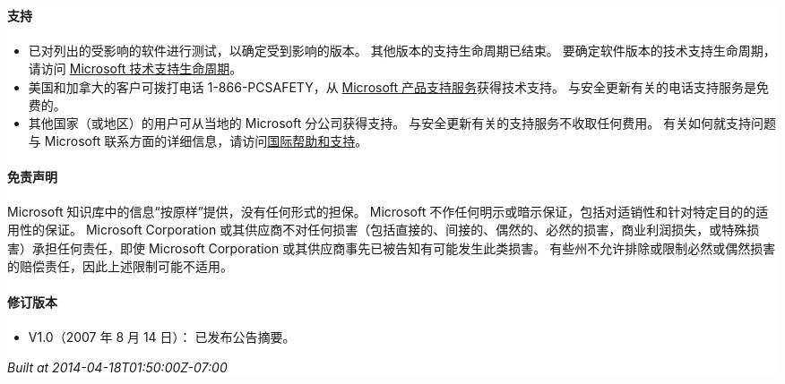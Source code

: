 #### 支持

-   已对列出的受影响的软件进行测试，以确定受到影响的版本。 其他版本的支持生命周期已结束。 要确定软件版本的技术支持生命周期，请访问 [Microsoft 技术支持生命周期](https://go.microsoft.com/fwlink/?linkid=21742)。
-   美国和加拿大的客户可拨打电话 1-866-PCSAFETY，从 [Microsoft 产品支持服务](https://go.microsoft.com/fwlink/?linkid=21131)获得技术支持。 与安全更新有关的电话支持服务是免费的。
-   其他国家（或地区）的用户可从当地的 Microsoft 分公司获得支持。 与安全更新有关的支持服务不收取任何费用。 有关如何就支持问题与 Microsoft 联系方面的详细信息，请访问[国际帮助和支持](https://go.microsoft.com/fwlink/?linkid=21155)。

#### 免责声明

Microsoft 知识库中的信息“按原样”提供，没有任何形式的担保。 Microsoft 不作任何明示或暗示保证，包括对适销性和针对特定目的的适用性的保证。 Microsoft Corporation 或其供应商不对任何损害（包括直接的、间接的、偶然的、必然的损害，商业利润损失，或特殊损害）承担任何责任，即使 Microsoft Corporation 或其供应商事先已被告知有可能发生此类损害。 有些州不允许排除或限制必然或偶然损害的赔偿责任，因此上述限制可能不适用。

#### 修订版本

-   V1.0（2007 年 8 月 14 日）： 已发布公告摘要。

*Built at 2014-04-18T01:50:00Z-07:00*
